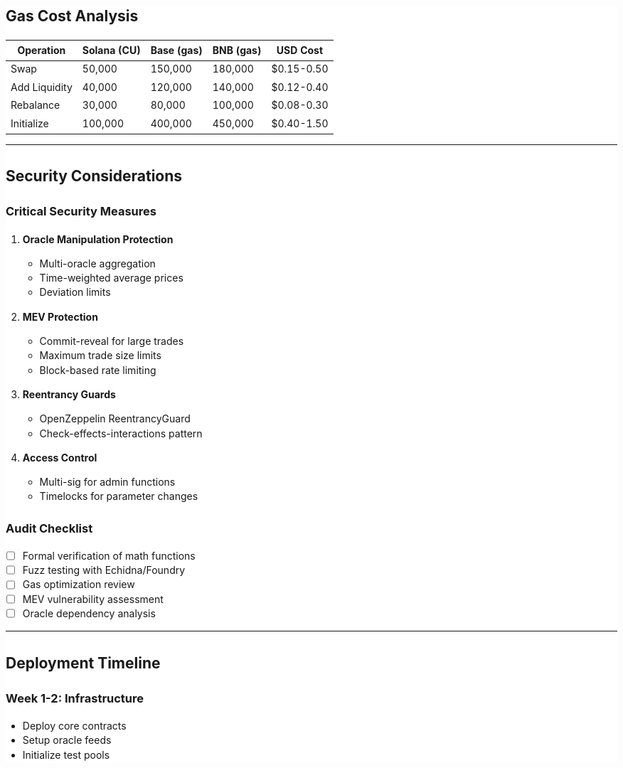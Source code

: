 
## Gas Cost Analysis

| Operation | Solana (CU) | Base (gas) | BNB (gas) | USD Cost |
|-----------|------------|------------|-----------|----------|
| Swap | 50,000 | 150,000 | 180,000 | $0.15-0.50 |
| Add Liquidity | 40,000 | 120,000 | 140,000 | $0.12-0.40 |
| Rebalance | 30,000 | 80,000 | 100,000 | $0.08-0.30 |
| Initialize | 100,000 | 400,000 | 450,000 | $0.40-1.50 |

---

## Security Considerations

### Critical Security Measures

1. **Oracle Manipulation Protection**
   - Multi-oracle aggregation
   - Time-weighted average prices
   - Deviation limits

2. **MEV Protection**
   - Commit-reveal for large trades
   - Maximum trade size limits
   - Block-based rate limiting

3. **Reentrancy Guards**
   - OpenZeppelin ReentrancyGuard
   - Check-effects-interactions pattern

4. **Access Control**
   - Multi-sig for admin functions
   - Timelocks for parameter changes

### Audit Checklist

- [ ] Formal verification of math functions
- [ ] Fuzz testing with Echidna/Foundry
- [ ] Gas optimization review
- [ ] MEV vulnerability assessment
- [ ] Oracle dependency analysis

---

## Deployment Timeline

### Week 1-2: Infrastructure
- Deploy core contracts
- Setup oracle feeds
- Initialize test pools
